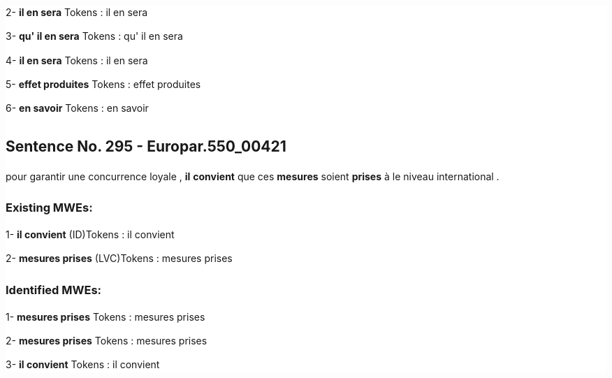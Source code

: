
2- **il en sera** Tokens : 
il
en
sera


3- **qu' il en sera** Tokens : 
qu'
il
en
sera


4- **il en sera** Tokens : 
il
en
sera


5- **effet produites** Tokens : 
effet
produites


6- **en savoir** Tokens : 
en
savoir



## Sentence No. 295 - Europar.550_00421
pour garantir une concurrence loyale , **il** **convient** que ces **mesures** soient **prises** à le niveau international . 
### Existing MWEs: 
1- **il convient** (ID)Tokens : 
il
convient


2- **mesures prises** (LVC)Tokens : 
mesures
prises


### Identified MWEs: 
1- **mesures prises** Tokens : 
mesures
prises


2- **mesures prises** Tokens : 
mesures
prises


3- **il convient** Tokens : 
il
convient
